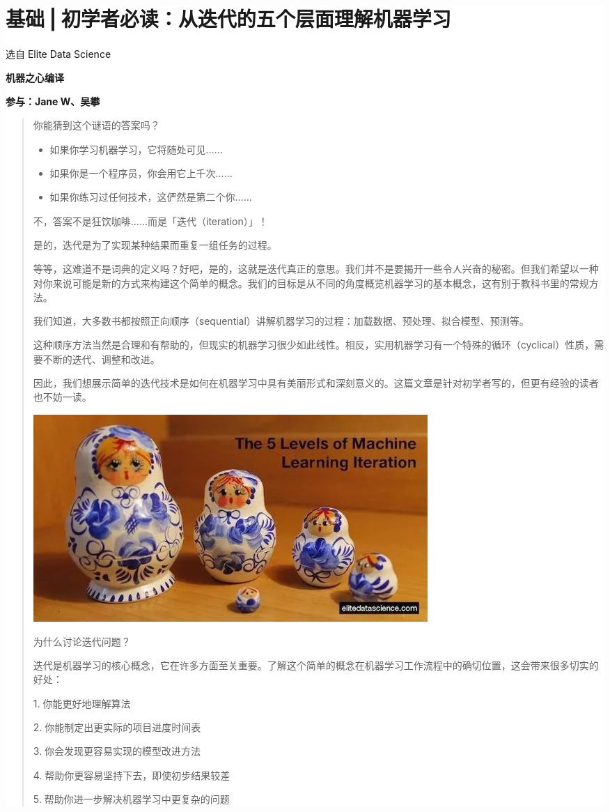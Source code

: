 # 基础 | 初学者必读：从迭代的五个层面理解机器学习

选自 Elite Data Science

**机器之心编译**

**参与：Jane W、吴攀**

> 你能猜到这个谜语的答案吗？
> 
> *   如果你学习机器学习，它将随处可见……
>     
>     
> *   如果你是一个程序员，你会用它上千次……
>     
>     
> *   如果你练习过任何技术，这俨然是第二个你……
>     
>     
> 
> 不，答案不是狂饮咖啡……而是「迭代（iteration）」！
> 
> 是的，迭代是为了实现某种结果而重复一组任务的过程。
> 
> 等等，这难道不是词典的定义吗？好吧，是的，这就是迭代真正的意思。我们并不是要揭开一些令人兴奋的秘密。但我们希望以一种对你来说可能是新的方式来构建这个简单的概念。我们的目标是从不同的角度概览机器学习的基本概念，这有别于教科书里的常规方法。
> 
> 我们知道，大多数书都按照正向顺序（sequential）讲解机器学习的过程：加载数据、预处理、拟合模型、预测等。
> 
> 这种顺序方法当然是合理和有帮助的，但现实的机器学习很少如此线性。相反，实用机器学习有一个特殊的循环（cyclical）性质，需要不断的迭代、调整和改进。
> 
> 因此，我们想展示简单的迭代技术是如何在机器学习中具有美丽形式和深刻意义的。这篇文章是针对初学者写的，但更有经验的读者也不妨一读。
> 
> ![](img/cf9ab2377c31ab985ace6f16fc77fa17.jpg)
> 
> 为什么讨论迭代问题？
> 
> 迭代是机器学习的核心概念，它在许多方面至关重要。了解这个简单的概念在机器学习工作流程中的确切位置，这会带来很多切实的好处：
> 
> 1\. 你能更好地理解算法
> 
> 2\. 你能制定出更实际的项目进度时间表
> 
> 3\. 你会发现更容易实现的模型改进方法
> 
> 4\. 帮助你更容易坚持下去，即使初步结果较差
> 
> 5\. 帮助你进一步解决机器学习中更复杂的问题
